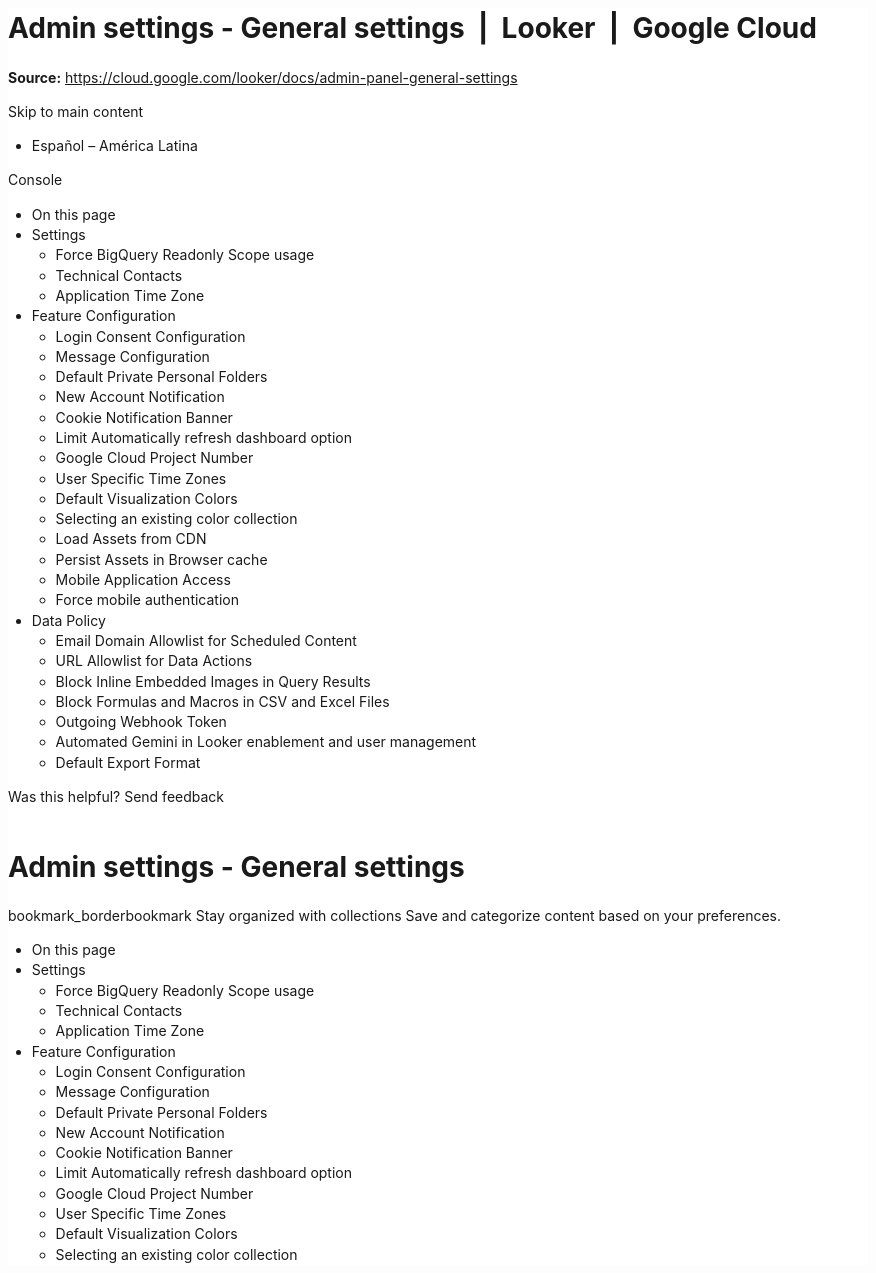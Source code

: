 # Admin settings - General settings  |  Looker  |  Google Cloud

**Source:** https://cloud.google.com/looker/docs/admin-panel-general-settings

Skip to main content 
  * Español – América Latina

Console 


  * On this page
  * Settings
    * Force BigQuery Readonly Scope usage
    * Technical Contacts
    * Application Time Zone
  * Feature Configuration
    * Login Consent Configuration
    * Message Configuration
    * Default Private Personal Folders
    * New Account Notification
    * Cookie Notification Banner
    * Limit Automatically refresh dashboard option
    * Google Cloud Project Number
    * User Specific Time Zones
    * Default Visualization Colors
    * Selecting an existing color collection
    * Load Assets from CDN
    * Persist Assets in Browser cache
    * Mobile Application Access
    * Force mobile authentication
  * Data Policy
    * Email Domain Allowlist for Scheduled Content
    * URL Allowlist for Data Actions
    * Block Inline Embedded Images in Query Results
    * Block Formulas and Macros in CSV and Excel Files
    * Outgoing Webhook Token
    * Automated Gemini in Looker enablement and user management
    * Default Export Format




Was this helpful?
Send feedback 
#  Admin settings - General settings
bookmark_borderbookmark Stay organized with collections  Save and categorize content based on your preferences.
  * On this page
  * Settings
    * Force BigQuery Readonly Scope usage
    * Technical Contacts
    * Application Time Zone
  * Feature Configuration
    * Login Consent Configuration
    * Message Configuration
    * Default Private Personal Folders
    * New Account Notification
    * Cookie Notification Banner
    * Limit Automatically refresh dashboard option
    * Google Cloud Project Number
    * User Specific Time Zones
    * Default Visualization Colors
    * Selecting an existing color collection